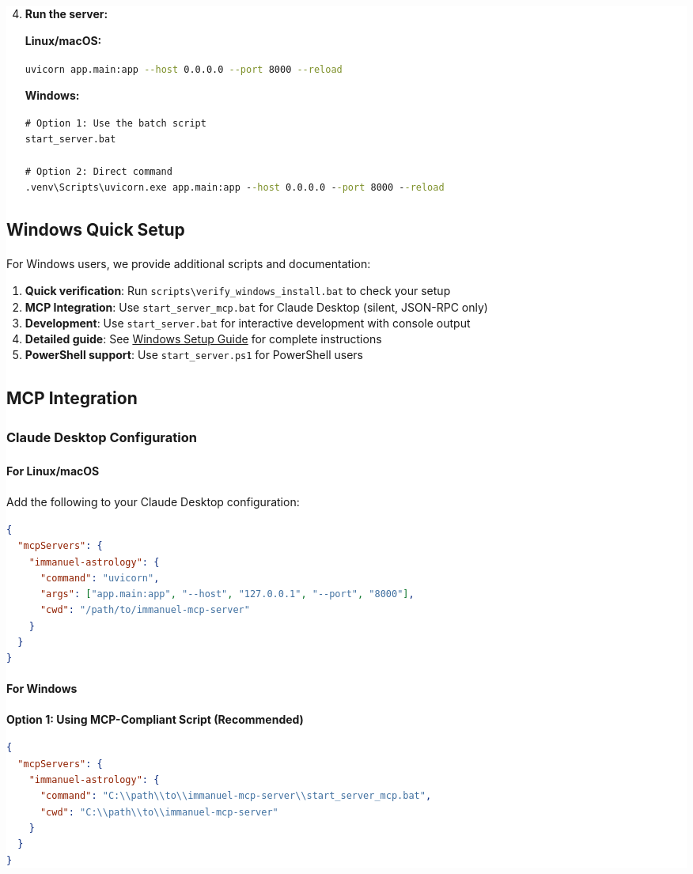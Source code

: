 4. **Run the server:**
   
   **Linux/macOS:**
   ```bash
   uvicorn app.main:app --host 0.0.0.0 --port 8000 --reload
   ```
   
   **Windows:**
   ```cmd
   # Option 1: Use the batch script
   start_server.bat
   
   # Option 2: Direct command
   .venv\Scripts\uvicorn.exe app.main:app --host 0.0.0.0 --port 8000 --reload
   ```

## Windows Quick Setup

For Windows users, we provide additional scripts and documentation:

1. **Quick verification**: Run `scripts\verify_windows_install.bat` to check your setup
2. **MCP Integration**: Use `start_server_mcp.bat` for Claude Desktop (silent, JSON-RPC only)
3. **Development**: Use `start_server.bat` for interactive development with console output
4. **Detailed guide**: See [Windows Setup Guide](docs/windows_setup.md) for complete instructions
5. **PowerShell support**: Use `start_server.ps1` for PowerShell users

## MCP Integration

### Claude Desktop Configuration

#### For Linux/macOS

Add the following to your Claude Desktop configuration:

```json
{
  "mcpServers": {
    "immanuel-astrology": {
      "command": "uvicorn",
      "args": ["app.main:app", "--host", "127.0.0.1", "--port", "8000"],
      "cwd": "/path/to/immanuel-mcp-server"
    }
  }
}
```

#### For Windows

**Option 1: Using MCP-Compliant Script (Recommended)**
```json
{
  "mcpServers": {
    "immanuel-astrology": {
      "command": "C:\\path\\to\\immanuel-mcp-server\\start_server_mcp.bat",
      "cwd": "C:\\path\\to\\immanuel-mcp-server"
    }
  }
}
```
